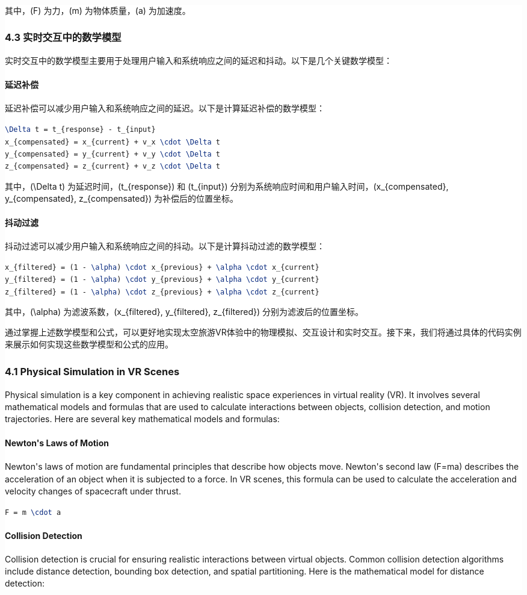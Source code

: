 其中，\(F\) 为力，\(m\) 为物体质量，\(a\) 为加速度。

### 4.3 实时交互中的数学模型

实时交互中的数学模型主要用于处理用户输入和系统响应之间的延迟和抖动。以下是几个关键数学模型：

#### 延迟补偿

延迟补偿可以减少用户输入和系统响应之间的延迟。以下是计算延迟补偿的数学模型：

```latex
\Delta t = t_{response} - t_{input}
x_{compensated} = x_{current} + v_x \cdot \Delta t
y_{compensated} = y_{current} + v_y \cdot \Delta t
z_{compensated} = z_{current} + v_z \cdot \Delta t
```

其中，\(\Delta t\) 为延迟时间，\(t_{response}\) 和 \(t_{input}\) 分别为系统响应时间和用户输入时间，\(x_{compensated}, y_{compensated}, z_{compensated}\) 为补偿后的位置坐标。

#### 抖动过滤

抖动过滤可以减少用户输入和系统响应之间的抖动。以下是计算抖动过滤的数学模型：

```latex
x_{filtered} = (1 - \alpha) \cdot x_{previous} + \alpha \cdot x_{current}
y_{filtered} = (1 - \alpha) \cdot y_{previous} + \alpha \cdot y_{current}
z_{filtered} = (1 - \alpha) \cdot z_{previous} + \alpha \cdot z_{current}
```

其中，\(\alpha\) 为滤波系数，\(x_{filtered}, y_{filtered}, z_{filtered}\) 分别为滤波后的位置坐标。

通过掌握上述数学模型和公式，可以更好地实现太空旅游VR体验中的物理模拟、交互设计和实时交互。接下来，我们将通过具体的代码实例来展示如何实现这些数学模型和公式的应用。

### 4.1 Physical Simulation in VR Scenes

Physical simulation is a key component in achieving realistic space experiences in virtual reality (VR). It involves several mathematical models and formulas that are used to calculate interactions between objects, collision detection, and motion trajectories. Here are several key mathematical models and formulas:

#### Newton's Laws of Motion

Newton's laws of motion are fundamental principles that describe how objects move. Newton's second law (F=ma) describes the acceleration of an object when it is subjected to a force. In VR scenes, this formula can be used to calculate the acceleration and velocity changes of spacecraft under thrust.

```latex
F = m \cdot a
```

#### Collision Detection

Collision detection is crucial for ensuring realistic interactions between virtual objects. Common collision detection algorithms include distance detection, bounding box detection, and spatial partitioning. Here is the mathematical model for distance detection:
